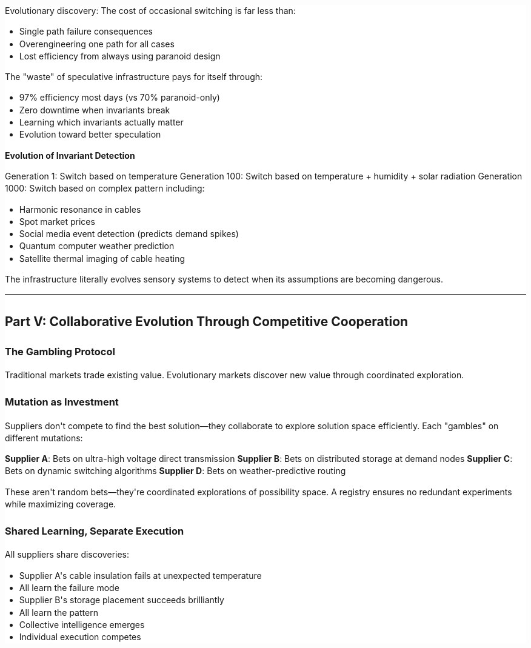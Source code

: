 Evolutionary discovery: The cost of occasional switching is far less than:
- Single path failure consequences
- Overengineering one path for all cases
- Lost efficiency from always using paranoid design

The "waste" of speculative infrastructure pays for itself through:
- 97% efficiency most days (vs 70% paranoid-only)
- Zero downtime when invariants break
- Learning which invariants actually matter
- Evolution toward better speculation

**Evolution of Invariant Detection**

Generation 1: Switch based on temperature
Generation 100: Switch based on temperature + humidity + solar radiation
Generation 1000: Switch based on complex pattern including:
- Harmonic resonance in cables
- Spot market prices
- Social media event detection (predicts demand spikes)
- Quantum computer weather prediction
- Satellite thermal imaging of cable heating

The infrastructure literally evolves sensory systems to detect when its assumptions are becoming dangerous.

---

## Part V: Collaborative Evolution Through Competitive Cooperation

### The Gambling Protocol

Traditional markets trade existing value. Evolutionary markets discover new value through coordinated exploration.

### Mutation as Investment

Suppliers don't compete to find the best solution—they collaborate to explore solution space efficiently. Each "gambles" on different mutations:

**Supplier A**: Bets on ultra-high voltage direct transmission
**Supplier B**: Bets on distributed storage at demand nodes
**Supplier C**: Bets on dynamic switching algorithms
**Supplier D**: Bets on weather-predictive routing

These aren't random bets—they're coordinated explorations of possibility space. A registry ensures no redundant experiments while maximizing coverage.

### Shared Learning, Separate Execution

All suppliers share discoveries:
- Supplier A's cable insulation fails at unexpected temperature
- All learn the failure mode
- Supplier B's storage placement succeeds brilliantly  
- All learn the pattern
- Collective intelligence emerges
- Individual execution competes
